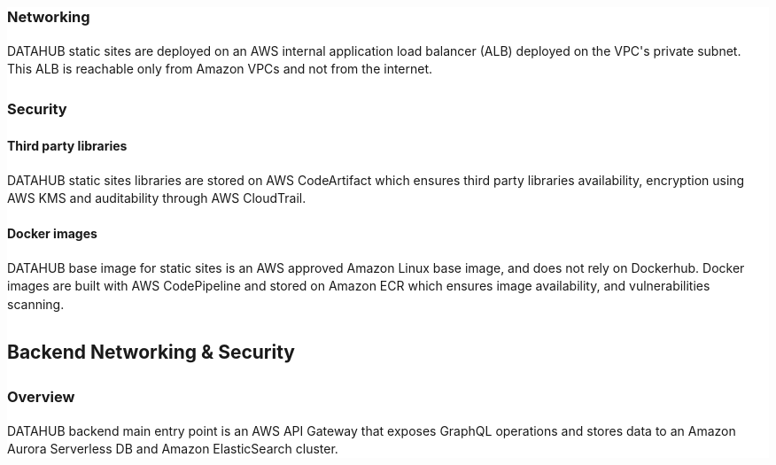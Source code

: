 ### **Networking**

DATAHUB static sites are deployed on an AWS internal application load
balancer (ALB) deployed on the VPC's private subnet. This ALB is
reachable only from Amazon VPCs and not from the internet.

### **Security**

#### **Third party libraries**

DATAHUB static sites libraries are stored on AWS CodeArtifact which
ensures third party libraries availability, encryption using AWS KMS and
auditability through AWS CloudTrail.

#### **Docker images**

DATAHUB base image for static sites is an AWS approved Amazon Linux base
image, and does not rely on Dockerhub. Docker images are built with AWS
CodePipeline and stored on Amazon ECR which ensures image availability,
and vulnerabilities scanning.

## **Backend Networking & Security**
### **Overview**

DATAHUB backend main entry point is an AWS API Gateway that exposes
GraphQL operations and stores data to an Amazon Aurora Serverless DB and
Amazon ElasticSearch cluster.
